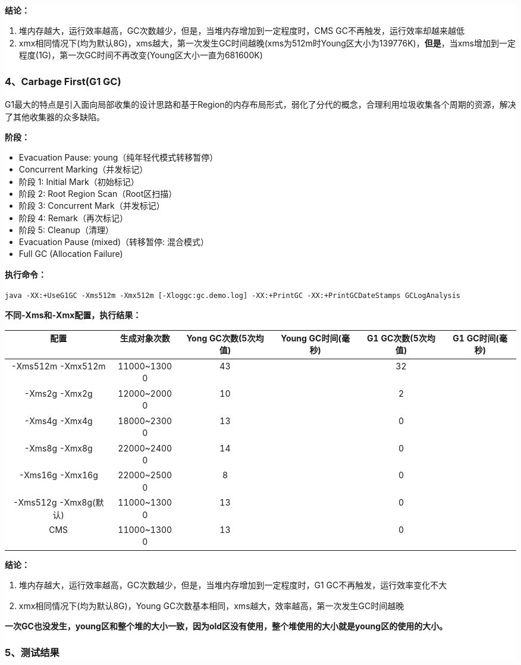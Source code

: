 **结论：**

1. 堆内存越大，运行效率越高，GC次数越少，但是，当堆内存增加到一定程度时，CMS GC不再触发，运行效率却越来越低
2. xmx相同情况下(均为默认8G)，xms越大，第一次发生GC时间越晚(xms为512m时Young区大小为139776K)，**但是**，当xms增加到一定程度(1G)，第一次GC时间不再改变(Young区大小一直为681600K)



### 4、Carbage First(G1 GC)

G1最大的特点是引入面向局部收集的设计思路和基于Region的内存布局形式，弱化了分代的概念，合理利用垃圾收集各个周期的资源，解决了其他收集器的众多缺陷。

**阶段：**

- Evacuation Pause: young（纯年轻代模式转移暂停）
- Concurrent Marking（并发标记）
- 阶段 1: Initial Mark（初始标记）
- 阶段 2: Root Region Scan（Root区扫描）
- 阶段 3: Concurrent Mark（并发标记）
- 阶段 4: Remark（再次标记）
- 阶段 5: Cleanup（清理）
- Evacuation Pause (mixed)（转移暂停: 混合模式）
- Full GC (Allocation Failure)

**执行命令：**

```shell
java -XX:+UseG1GC -Xms512m -Xmx512m [-Xloggc:gc.demo.log] -XX:+PrintGC -XX:+PrintGCDateStamps GCLogAnalysis
```

**不同-Xms和-Xmx配置，执行结果：**

|         配置          | 生成对象次数 | Yong GC次数(5次均值) | Young GC时间(毫秒) | G1 GC次数(5次均值) | G1 GC时间(毫秒) |
| :-------------------: | :----------: | :------------------: | :----------------: | :----------------: | :-------------: |
|   -Xms512m -Xmx512m   | 11000~13000  |          43          |                    |         32         |                 |
|     -Xms2g -Xmx2g     | 12000~20000  |          10          |                    |         2          |                 |
|     -Xms4g -Xmx4g     | 18000~23000  |          13          |                    |         0          |                 |
|     -Xms8g -Xmx8g     | 22000~24000  |          14          |                    |         0          |                 |
|    -Xms16g -Xmx16g    | 22000~25000  |          8           |                    |         0          |                 |
| -Xms512g -Xmx8g(默认) | 11000~13000  |          13          |                    |         0          |                 |
|   CMS | 11000~13000  |          13          |                    |         0          |                 |
**结论：**

1. 堆内存越大，运行效率越高，GC次数越少，但是，当堆内存增加到一定程度时，G1 GC不再触发，运行效率变化不大

2. xmx相同情况下(均为默认8G)，Young GC次数基本相同，xms越大，效率越高，第一次发生GC时间越晚

**一次GC也没发生，young区和整个堆的大小一致，因为old区没有使用，整个堆使用的大小就是young区的使用的大小。**

### 5、测试结果
